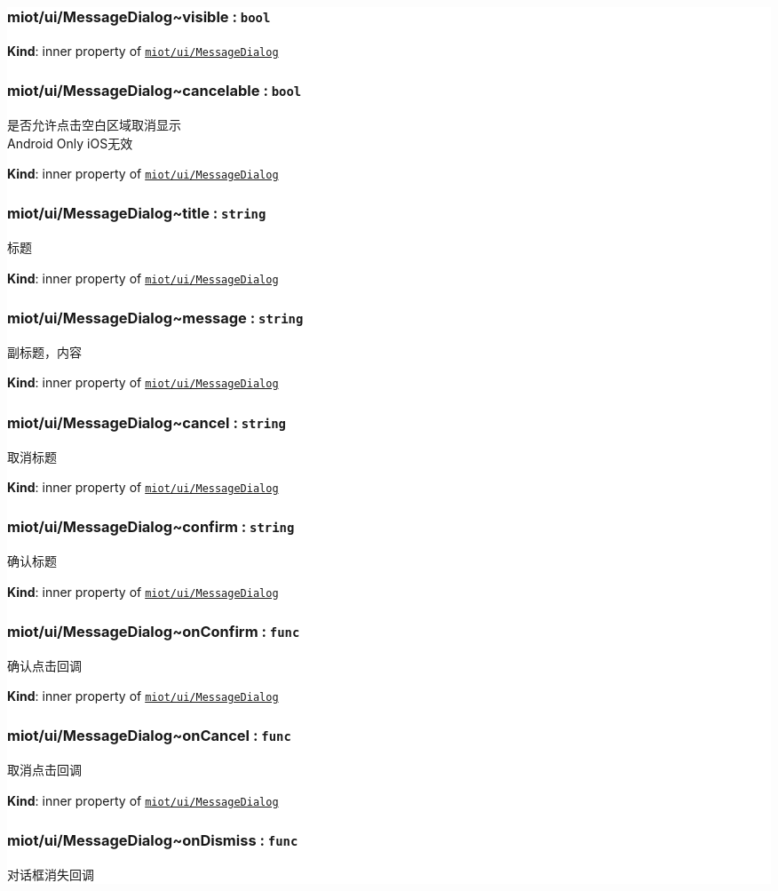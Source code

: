 <a name="module_miot/ui/MessageDialog..visible"></a>

### miot/ui/MessageDialog~visible : <code>bool</code>
**Kind**: inner property of [<code>miot/ui/MessageDialog</code>](#module_miot/ui/MessageDialog)  
<a name="module_miot/ui/MessageDialog..cancelable"></a>

### miot/ui/MessageDialog~cancelable : <code>bool</code>
是否允许点击空白区域取消显示   
Android Only iOS无效

**Kind**: inner property of [<code>miot/ui/MessageDialog</code>](#module_miot/ui/MessageDialog)  
<a name="module_miot/ui/MessageDialog..title"></a>

### miot/ui/MessageDialog~title : <code>string</code>
标题

**Kind**: inner property of [<code>miot/ui/MessageDialog</code>](#module_miot/ui/MessageDialog)  
<a name="module_miot/ui/MessageDialog..message"></a>

### miot/ui/MessageDialog~message : <code>string</code>
副标题，内容

**Kind**: inner property of [<code>miot/ui/MessageDialog</code>](#module_miot/ui/MessageDialog)  
<a name="module_miot/ui/MessageDialog..cancel"></a>

### miot/ui/MessageDialog~cancel : <code>string</code>
取消标题

**Kind**: inner property of [<code>miot/ui/MessageDialog</code>](#module_miot/ui/MessageDialog)  
<a name="module_miot/ui/MessageDialog..confirm"></a>

### miot/ui/MessageDialog~confirm : <code>string</code>
确认标题

**Kind**: inner property of [<code>miot/ui/MessageDialog</code>](#module_miot/ui/MessageDialog)  
<a name="module_miot/ui/MessageDialog..onConfirm"></a>

### miot/ui/MessageDialog~onConfirm : <code>func</code>
确认点击回调

**Kind**: inner property of [<code>miot/ui/MessageDialog</code>](#module_miot/ui/MessageDialog)  
<a name="module_miot/ui/MessageDialog..onCancel"></a>

### miot/ui/MessageDialog~onCancel : <code>func</code>
取消点击回调

**Kind**: inner property of [<code>miot/ui/MessageDialog</code>](#module_miot/ui/MessageDialog)  
<a name="module_miot/ui/MessageDialog..onDismiss"></a>

### miot/ui/MessageDialog~onDismiss : <code>func</code>
对话框消失回调
